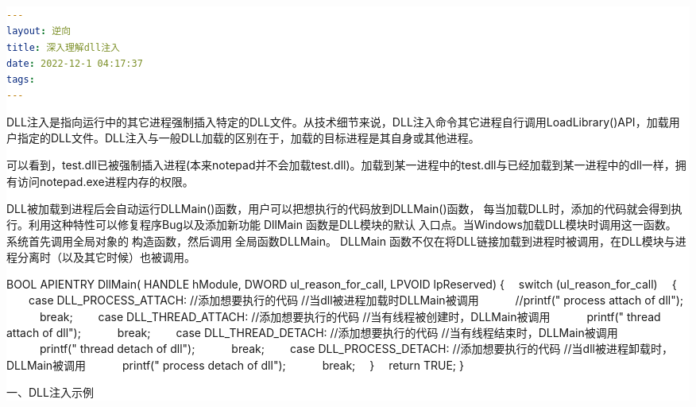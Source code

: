 ```yaml
---
layout: 逆向
title: 深入理解dll注入
date: 2022-12-1 04:17:37
tags:
---
```


DLL注入是指向运行中的其它进程强制插入特定的DLL文件。从技术细节来说，DLL注入命令其它进程自行调用LoadLibrary()API，加载用户指定的DLL文件。DLL注入与一般DLL加载的区别在于，加载的目标进程是其自身或其他进程。

可以看到，test.dll已被强制插入进程(本来notepad并不会加载test.dll)。加载到某一进程中的test.dll与已经加载到某一进程中的dll一样，拥有访问notepad.exe进程内存的权限。

DLL被加载到进程后会自动运行DLLMain()函数，用户可以把想执行的代码放到DLLMain()函数，
每当加载DLL时，添加的代码就会得到执行。利用这种特性可以修复程序Bug以及添加新功能
DllMain 函数是DLL模块的默认 入口点。当Windows加载DLL模块时调用这一函数。
系统首先调用全局对象的 构造函数，然后调用 全局函数DLLMain。
DLLMain 函数不仅在将DLL链接加载到进程时被调用，在DLL模块与进程分离时（以及其它时候）也被调用。
 
BOOL APIENTRY DllMain( HANDLE hModule, DWORD ul_reason_for_call, LPVOID lpReserved)
{
　switch (ul_reason_for_call)
　{
　　case DLL_PROCESS_ATTACH:
      //添加想要执行的代码
      //当dll被进程加载时DLLMain被调用
　　　//printf(" process attach of dll");
　　　break;
　　case DLL_THREAD_ATTACH:
      //添加想要执行的代码
      //当有线程被创建时，DLLMain被调用
　　　printf(" thread attach of dll");
　　　break;
　　case DLL_THREAD_DETACH:
      //添加想要执行的代码
      //当有线程结束时，DLLMain被调用
　　　printf(" thread detach of dll");
　　　break;
　　case DLL_PROCESS_DETACH:
      //添加想要执行的代码
      //当dll被进程卸载时，DLLMain被调用
　　　printf(" process detach of dll");
　　　break;
　}
　return TRUE;
}




一、DLL注入示例

